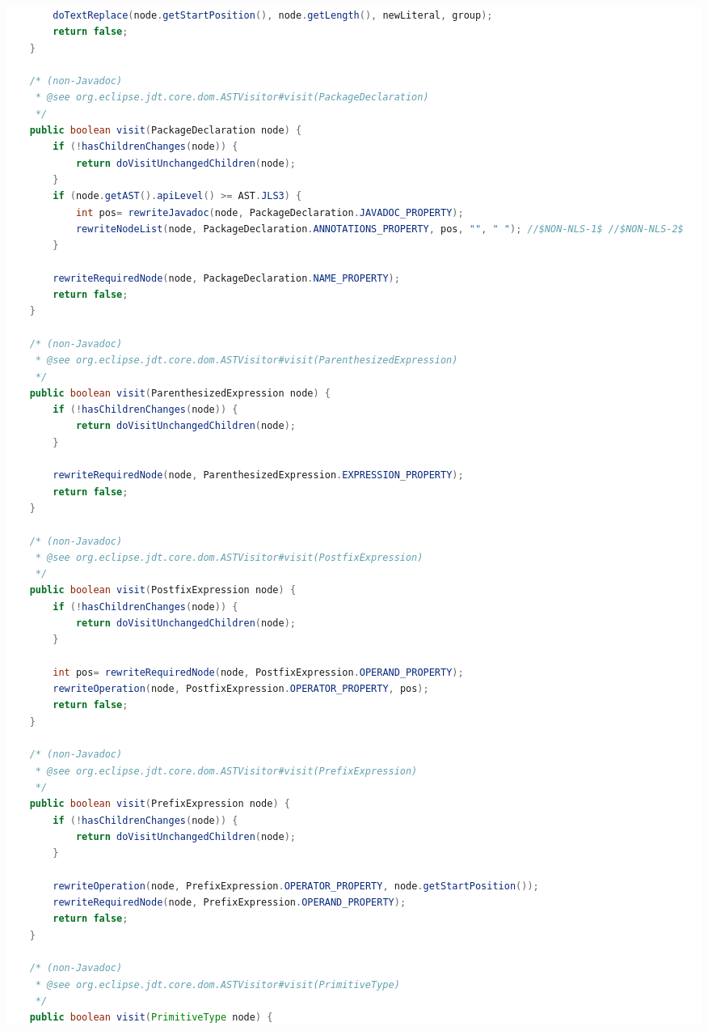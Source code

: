 ```java
		doTextReplace(node.getStartPosition(), node.getLength(), newLiteral, group);
		return false;
	}

	/* (non-Javadoc)
	 * @see org.eclipse.jdt.core.dom.ASTVisitor#visit(PackageDeclaration)
	 */
	public boolean visit(PackageDeclaration node) {
		if (!hasChildrenChanges(node)) {
			return doVisitUnchangedChildren(node);
		}
		if (node.getAST().apiLevel() >= AST.JLS3) {
			int pos= rewriteJavadoc(node, PackageDeclaration.JAVADOC_PROPERTY);
			rewriteNodeList(node, PackageDeclaration.ANNOTATIONS_PROPERTY, pos, "", " "); //$NON-NLS-1$ //$NON-NLS-2$
		}
		
		rewriteRequiredNode(node, PackageDeclaration.NAME_PROPERTY);
		return false;
	}

	/* (non-Javadoc)
	 * @see org.eclipse.jdt.core.dom.ASTVisitor#visit(ParenthesizedExpression)
	 */
	public boolean visit(ParenthesizedExpression node) {
		if (!hasChildrenChanges(node)) {
			return doVisitUnchangedChildren(node);
		}
		
		rewriteRequiredNode(node, ParenthesizedExpression.EXPRESSION_PROPERTY);
		return false;
	}

	/* (non-Javadoc)
	 * @see org.eclipse.jdt.core.dom.ASTVisitor#visit(PostfixExpression)
	 */
	public boolean visit(PostfixExpression node) {
		if (!hasChildrenChanges(node)) {
			return doVisitUnchangedChildren(node);
		}
		
		int pos= rewriteRequiredNode(node, PostfixExpression.OPERAND_PROPERTY);
		rewriteOperation(node, PostfixExpression.OPERATOR_PROPERTY, pos);
		return false;		
	}

	/* (non-Javadoc)
	 * @see org.eclipse.jdt.core.dom.ASTVisitor#visit(PrefixExpression)
	 */
	public boolean visit(PrefixExpression node) {
		if (!hasChildrenChanges(node)) {
			return doVisitUnchangedChildren(node);
		}
		
		rewriteOperation(node, PrefixExpression.OPERATOR_PROPERTY, node.getStartPosition());
		rewriteRequiredNode(node, PrefixExpression.OPERAND_PROPERTY);
		return false;	
	}

	/* (non-Javadoc)
	 * @see org.eclipse.jdt.core.dom.ASTVisitor#visit(PrimitiveType)
	 */
	public boolean visit(PrimitiveType node) {
```